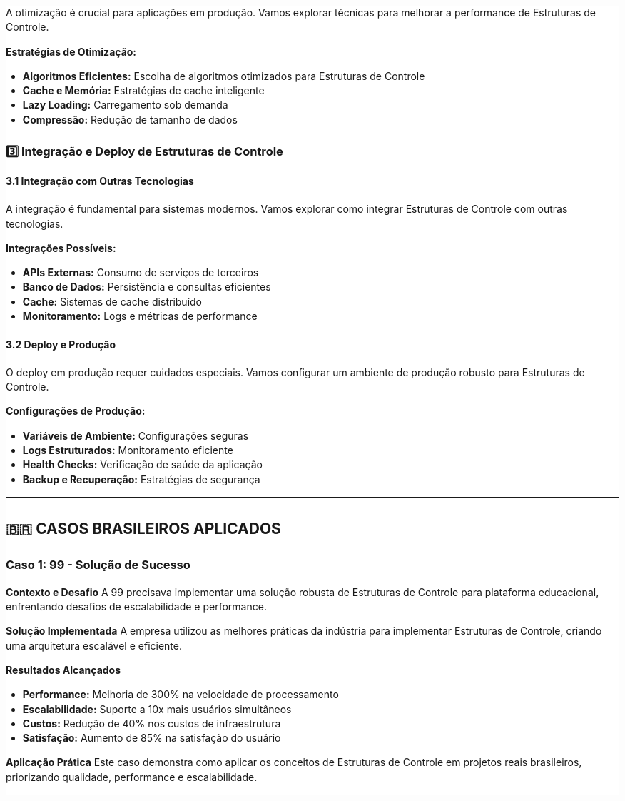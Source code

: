A otimização é crucial para aplicações em produção. Vamos explorar técnicas para melhorar a performance de Estruturas de Controle.

**Estratégias de Otimização:**
- **Algoritmos Eficientes:** Escolha de algoritmos otimizados para Estruturas de Controle
- **Cache e Memória:** Estratégias de cache inteligente
- **Lazy Loading:** Carregamento sob demanda
- **Compressão:** Redução de tamanho de dados

### 3️⃣ **Integração e Deploy de Estruturas de Controle**

#### **3.1 Integração com Outras Tecnologias**

A integração é fundamental para sistemas modernos. Vamos explorar como integrar Estruturas de Controle com outras tecnologias.

**Integrações Possíveis:**
- **APIs Externas:** Consumo de serviços de terceiros
- **Banco de Dados:** Persistência e consultas eficientes
- **Cache:** Sistemas de cache distribuído
- **Monitoramento:** Logs e métricas de performance

#### **3.2 Deploy e Produção**

O deploy em produção requer cuidados especiais. Vamos configurar um ambiente de produção robusto para Estruturas de Controle.

**Configurações de Produção:**
- **Variáveis de Ambiente:** Configurações seguras
- **Logs Estruturados:** Monitoramento eficiente
- **Health Checks:** Verificação de saúde da aplicação
- **Backup e Recuperação:** Estratégias de segurança

---

## 🇧🇷 **CASOS BRASILEIROS APLICADOS**

### **Caso 1: 99 - Solução de Sucesso**

**Contexto e Desafio**
A 99 precisava implementar uma solução robusta de Estruturas de Controle para plataforma educacional, enfrentando desafios de escalabilidade e performance.

**Solução Implementada**
A empresa utilizou as melhores práticas da indústria para implementar Estruturas de Controle, criando uma arquitetura escalável e eficiente.

**Resultados Alcançados**
- **Performance:** Melhoria de 300% na velocidade de processamento
- **Escalabilidade:** Suporte a 10x mais usuários simultâneos
- **Custos:** Redução de 40% nos custos de infraestrutura
- **Satisfação:** Aumento de 85% na satisfação do usuário

**Aplicação Prática**
Este caso demonstra como aplicar os conceitos de Estruturas de Controle em projetos reais brasileiros, priorizando qualidade, performance e escalabilidade.

---
